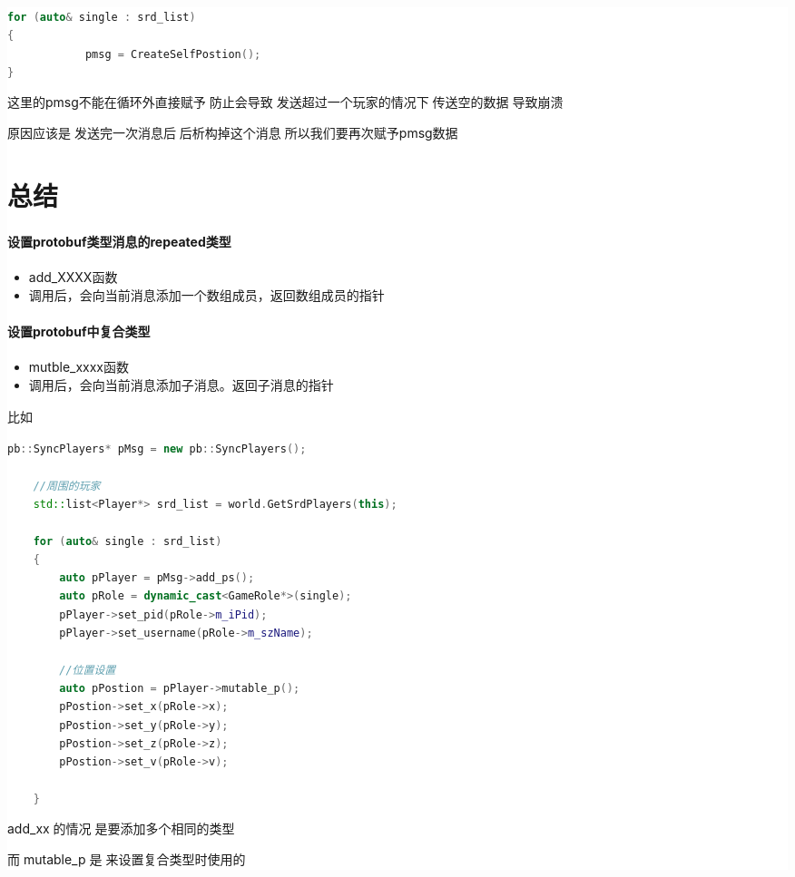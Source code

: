 ```c++
for (auto& single : srd_list)
{
            pmsg = CreateSelfPostion();
}
```

这里的pmsg不能在循环外直接赋予 防止会导致 发送超过一个玩家的情况下 传送空的数据 导致崩溃

原因应该是 发送完一次消息后 后析构掉这个消息  所以我们要再次赋予pmsg数据



# 总结

#### 设置protobuf类型消息的repeated类型 

- add_XXXX函数
- 调用后，会向当前消息添加一个数组成员，返回数组成员的指针

#### 设置protobuf中复合类型 

- mutble_xxxx函数
- 调用后，会向当前消息添加子消息。返回子消息的指针



比如

```c++
pb::SyncPlayers* pMsg = new pb::SyncPlayers();
    
    //周围的玩家
    std::list<Player*> srd_list = world.GetSrdPlayers(this);

    for (auto& single : srd_list)
    {
        auto pPlayer = pMsg->add_ps();
        auto pRole = dynamic_cast<GameRole*>(single);
        pPlayer->set_pid(pRole->m_iPid);
        pPlayer->set_username(pRole->m_szName);
        
        //位置设置
        auto pPostion = pPlayer->mutable_p();
        pPostion->set_x(pRole->x);
        pPostion->set_y(pRole->y);
        pPostion->set_z(pRole->z);
        pPostion->set_v(pRole->v);

    }
```

add_xx 的情况 是要添加多个相同的类型



而 mutable_p 是 来设置复合类型时使用的
